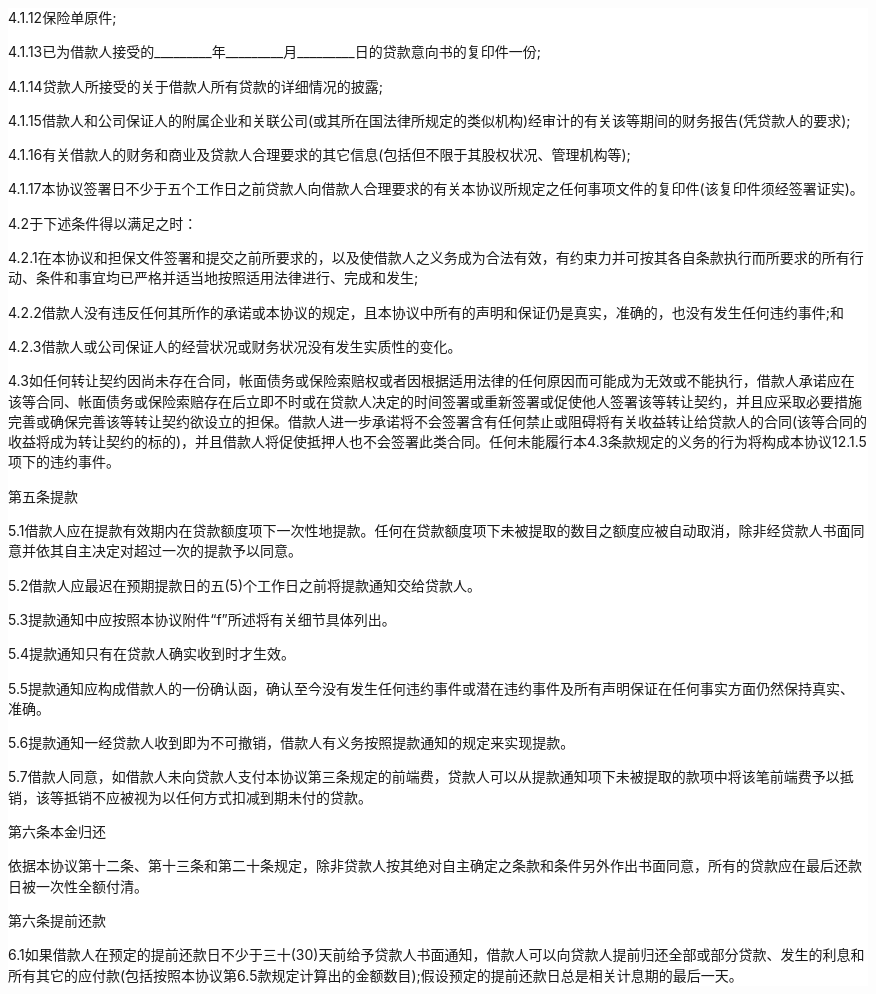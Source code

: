
4.1.12保险单原件;


4.1.13已为借款人接受的_________年_________月_________日的贷款意向书的复印件一份;


4.1.14贷款人所接受的关于借款人所有贷款的详细情况的披露;


4.1.15借款人和公司保证人的附属企业和关联公司(或其所在国法律所规定的类似机构)经审计的有关该等期间的财务报告(凭贷款人的要求);


4.1.16有关借款人的财务和商业及贷款人合理要求的其它信息(包括但不限于其股权状况、管理机构等);


4.1.17本协议签署日不少于五个工作日之前贷款人向借款人合理要求的有关本协议所规定之任何事项文件的复印件(该复印件须经签署证实)。


4.2于下述条件得以满足之时：


4.2.1在本协议和担保文件签署和提交之前所要求的，以及使借款人之义务成为合法有效，有约束力并可按其各自条款执行而所要求的所有行动、条件和事宜均已严格并适当地按照适用法律进行、完成和发生;


4.2.2借款人没有违反任何其所作的承诺或本协议的规定，且本协议中所有的声明和保证仍是真实，准确的，也没有发生任何违约事件;和


4.2.3借款人或公司保证人的经营状况或财务状况没有发生实质性的变化。


4.3如任何转让契约因尚未存在合同，帐面债务或保险索赔权或者因根据适用法律的任何原因而可能成为无效或不能执行，借款人承诺应在该等合同、帐面债务或保险索赔存在后立即不时或在贷款人决定的时间签署或重新签署或促使他人签署该等转让契约，并且应采取必要措施完善或确保完善该等转让契约欲设立的担保。借款人进一步承诺将不会签署含有任何禁止或阻碍将有关收益转让给贷款人的合同(该等合同的收益将成为转让契约的标的)，并且借款人将促使抵押人也不会签署此类合同。任何未能履行本4.3条款规定的义务的行为将构成本协议12.1.5项下的违约事件。


第五条提款


5.1借款人应在提款有效期内在贷款额度项下一次性地提款。任何在贷款额度项下未被提取的数目之额度应被自动取消，除非经贷款人书面同意并依其自主决定对超过一次的提款予以同意。


5.2借款人应最迟在预期提款日的五(5)个工作日之前将提款通知交给贷款人。


5.3提款通知中应按照本协议附件“f”所述将有关细节具体列出。


5.4提款通知只有在贷款人确实收到时才生效。


5.5提款通知应构成借款人的一份确认函，确认至今没有发生任何违约事件或潜在违约事件及所有声明保证在任何事实方面仍然保持真实、准确。


5.6提款通知一经贷款人收到即为不可撤销，借款人有义务按照提款通知的规定来实现提款。


5.7借款人同意，如借款人未向贷款人支付本协议第三条规定的前端费，贷款人可以从提款通知项下未被提取的款项中将该笔前端费予以抵销，该等抵销不应被视为以任何方式扣减到期未付的贷款。


第六条本金归还


依据本协议第十二条、第十三条和第二十条规定，除非贷款人按其绝对自主确定之条款和条件另外作出书面同意，所有的贷款应在最后还款日被一次性全额付清。


第六条提前还款


6.1如果借款人在预定的提前还款日不少于三十(30)天前给予贷款人书面通知，借款人可以向贷款人提前归还全部或部分贷款、发生的利息和所有其它的应付款(包括按照本协议第6.5款规定计算出的金额数目);假设预定的提前还款日总是相关计息期的最后一天。
